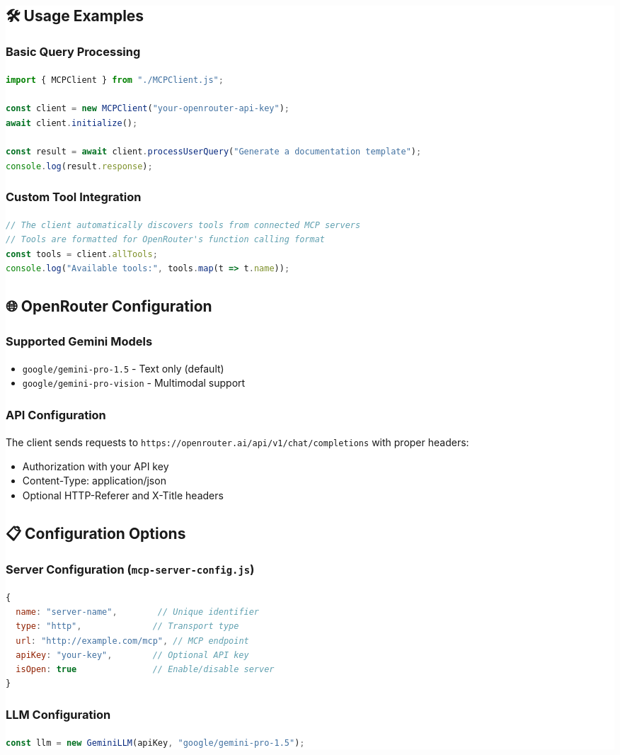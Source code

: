 ## 🛠️ Usage Examples

### Basic Query Processing
```javascript
import { MCPClient } from "./MCPClient.js";

const client = new MCPClient("your-openrouter-api-key");
await client.initialize();

const result = await client.processUserQuery("Generate a documentation template");
console.log(result.response);
```

### Custom Tool Integration
```javascript
// The client automatically discovers tools from connected MCP servers
// Tools are formatted for OpenRouter's function calling format
const tools = client.allTools;
console.log("Available tools:", tools.map(t => t.name));
```

## 🌐 OpenRouter Configuration

### Supported Gemini Models
- `google/gemini-pro-1.5` - Text only (default)
- `google/gemini-pro-vision` - Multimodal support

### API Configuration
The client sends requests to `https://openrouter.ai/api/v1/chat/completions` with proper headers:
- Authorization with your API key
- Content-Type: application/json
- Optional HTTP-Referer and X-Title headers

## 📋 Configuration Options

### Server Configuration (`mcp-server-config.js`)
```javascript
{
  name: "server-name",        // Unique identifier
  type: "http",              // Transport type
  url: "http://example.com/mcp", // MCP endpoint
  apiKey: "your-key",        // Optional API key
  isOpen: true               // Enable/disable server
}
```

### LLM Configuration
```javascript
const llm = new GeminiLLM(apiKey, "google/gemini-pro-1.5");
```
